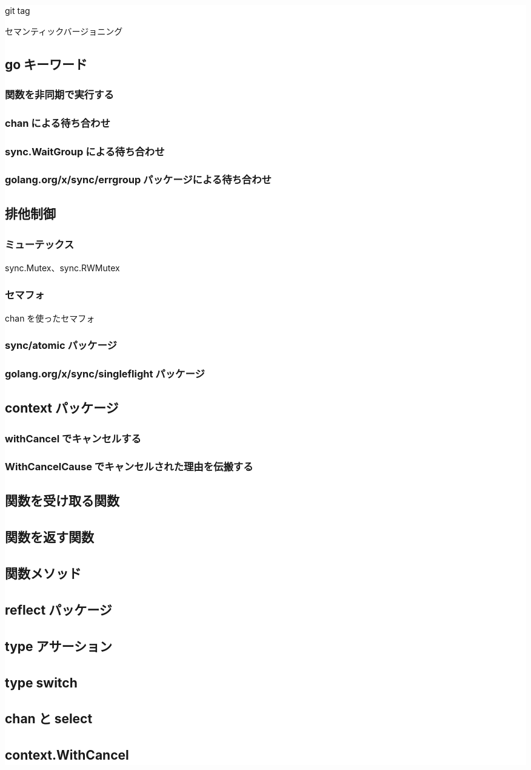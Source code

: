 git tag

セマンティックバージョニング

## go キーワード

### 関数を非同期で実行する

### chan による待ち合わせ

### sync.WaitGroup による待ち合わせ

### golang.org/x/sync/errgroup パッケージによる待ち合わせ

## 排他制御

### ミューテックス

sync.Mutex、sync.RWMutex

### セマフォ

chan を使ったセマフォ

### sync/atomic パッケージ

### golang.org/x/sync/singleflight パッケージ 

## context パッケージ

### withCancel でキャンセルする

### WithCancelCause でキャンセルされた理由を伝搬する

## 関数を受け取る関数

## 関数を返す関数

## 関数メソッド

## reflect パッケージ

## type アサーション

## type switch

## chan と select

## context.WithCancel

